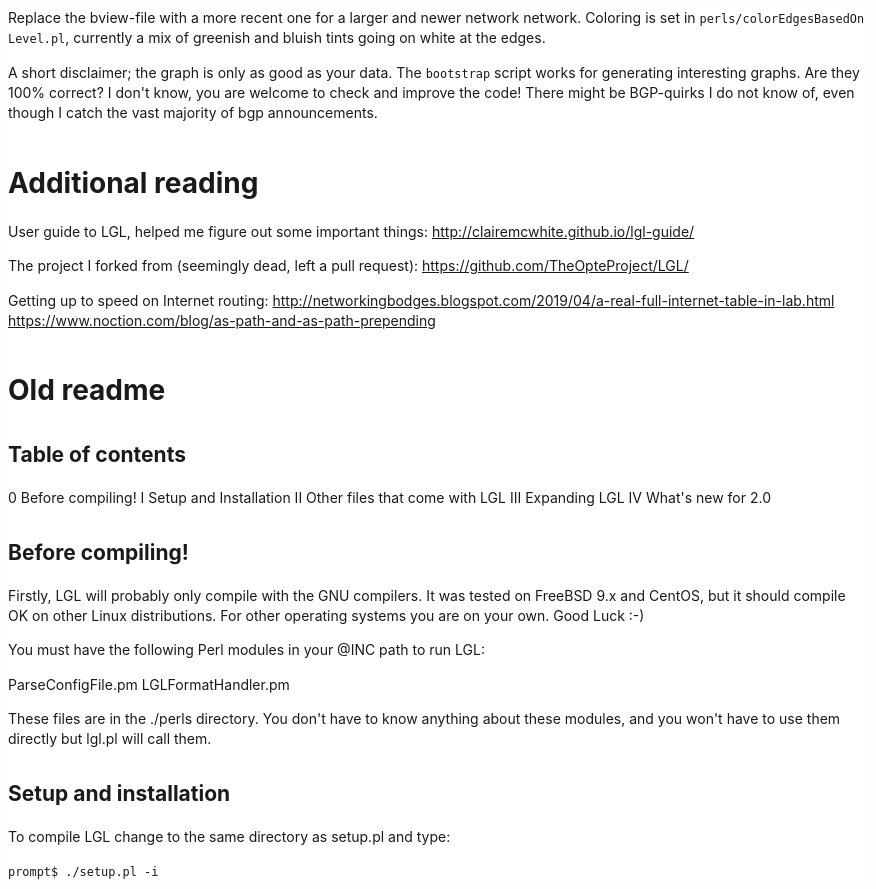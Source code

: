 Replace the bview-file with a more recent one for a larger and newer network network. Coloring is
set in `perls/colorEdgesBasedOnLevel.pl`, currently a mix of greenish and bluish tints going on white
at the edges. 

A short disclaimer; the graph is only as good as your data. The `bootstrap` script works for generating interesting graphs. Are they 100% correct? I don't know, you are welcome to check and improve the code! There might be BGP-quirks I do not know of, even though I catch the vast majority of bgp announcements. 

# Additional reading

User guide to LGL, helped me figure out some important things:
http://clairemcwhite.github.io/lgl-guide/

The project I forked from (seemingly dead, left a pull request):
https://github.com/TheOpteProject/LGL/

Getting up to speed on Internet routing:
http://networkingbodges.blogspot.com/2019/04/a-real-full-internet-table-in-lab.html
https://www.noction.com/blog/as-path-and-as-path-prepending

# Old readme
## Table of contents

  0 Before compiling!
  I Setup and Installation
 II Other files that come with LGL
III Expanding LGL
IV  What's new for 2.0

## Before compiling!

Firstly, LGL will probably only compile with the GNU compilers. It was tested 
on FreeBSD 9.x and CentOS, but it should compile OK on other Linux 
distributions. For other operating systems you are on your own. Good Luck :-)

You must have the following Perl modules in your @INC path to run LGL:

ParseConfigFile.pm
LGLFormatHandler.pm

These files are in the ./perls directory.  You don't have to know anything 
about these modules, and you won't have to use them directly but lgl.pl will 
call them.

## Setup and installation

To compile LGL change to the same directory as setup.pl and type:

    prompt$ ./setup.pl -i
